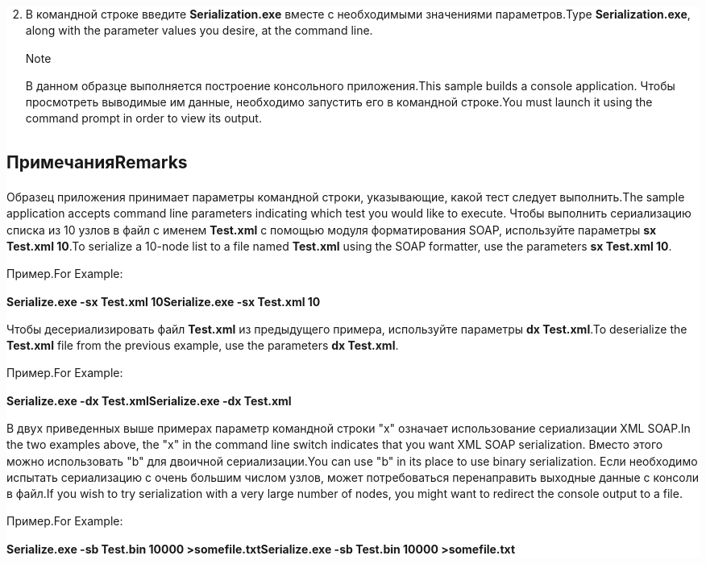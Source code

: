 2.  <span data-ttu-id="6c967-120">В командной строке введите **Serialization.exe** вместе с необходимыми значениями параметров.</span><span class="sxs-lookup"><span data-stu-id="6c967-120">Type **Serialization.exe**, along with the parameter values you desire, at the command line.</span></span>  
  
    > [!NOTE]
    >  <span data-ttu-id="6c967-121">В данном образце выполняется построение консольного приложения.</span><span class="sxs-lookup"><span data-stu-id="6c967-121">This sample builds a console application.</span></span> <span data-ttu-id="6c967-122">Чтобы просмотреть выводимые им данные, необходимо запустить его в командной строке.</span><span class="sxs-lookup"><span data-stu-id="6c967-122">You must launch it using the command prompt in order to view its output.</span></span>  
  
## <a name="remarks"></a><span data-ttu-id="6c967-123">Примечания</span><span class="sxs-lookup"><span data-stu-id="6c967-123">Remarks</span></span>  
 <span data-ttu-id="6c967-124">Образец приложения принимает параметры командной строки, указывающие, какой тест следует выполнить.</span><span class="sxs-lookup"><span data-stu-id="6c967-124">The sample application accepts command line parameters indicating which test you would like to execute.</span></span> <span data-ttu-id="6c967-125">Чтобы выполнить сериализацию списка из 10 узлов в файл с именем **Test.xml** с помощью модуля форматирования SOAP, используйте параметры **sx Test.xml 10**.</span><span class="sxs-lookup"><span data-stu-id="6c967-125">To serialize a 10-node list to a file named **Test.xml** using the SOAP formatter, use the parameters **sx Test.xml 10**.</span></span>  
  
 <span data-ttu-id="6c967-126">Пример.</span><span class="sxs-lookup"><span data-stu-id="6c967-126">For Example:</span></span>  
  
 <span data-ttu-id="6c967-127">**Serialize.exe -sx Test.xml 10**</span><span class="sxs-lookup"><span data-stu-id="6c967-127">**Serialize.exe -sx Test.xml 10**</span></span>  
  
 <span data-ttu-id="6c967-128">Чтобы десериализировать файл **Test.xml** из предыдущего примера, используйте параметры **dx Test.xml**.</span><span class="sxs-lookup"><span data-stu-id="6c967-128">To deserialize the **Test.xml** file from the previous example, use the parameters **dx Test.xml**.</span></span>  
  
 <span data-ttu-id="6c967-129">Пример.</span><span class="sxs-lookup"><span data-stu-id="6c967-129">For Example:</span></span>  
  
 <span data-ttu-id="6c967-130">**Serialize.exe -dx Test.xml**</span><span class="sxs-lookup"><span data-stu-id="6c967-130">**Serialize.exe -dx Test.xml**</span></span>  
  
 <span data-ttu-id="6c967-131">В двух приведенных выше примерах параметр командной строки "x" означает использование сериализации XML SOAP.</span><span class="sxs-lookup"><span data-stu-id="6c967-131">In the two examples above, the "x" in the command line switch indicates that you want XML SOAP serialization.</span></span> <span data-ttu-id="6c967-132">Вместо этого можно использовать "b" для двоичной сериализации.</span><span class="sxs-lookup"><span data-stu-id="6c967-132">You can use "b" in its place to use binary serialization.</span></span> <span data-ttu-id="6c967-133">Если необходимо испытать сериализацию с очень большим числом узлов, может потребоваться перенаправить выходные данные с консоли в файл.</span><span class="sxs-lookup"><span data-stu-id="6c967-133">If you wish to try serialization with a very large number of nodes, you might want to redirect the console output to a file.</span></span>  
  
 <span data-ttu-id="6c967-134">Пример.</span><span class="sxs-lookup"><span data-stu-id="6c967-134">For Example:</span></span>  
  
 <span data-ttu-id="6c967-135">**Serialize.exe -sb Test.bin 10000 >somefile.txt**</span><span class="sxs-lookup"><span data-stu-id="6c967-135">**Serialize.exe -sb Test.bin 10000 >somefile.txt**</span></span>  
  